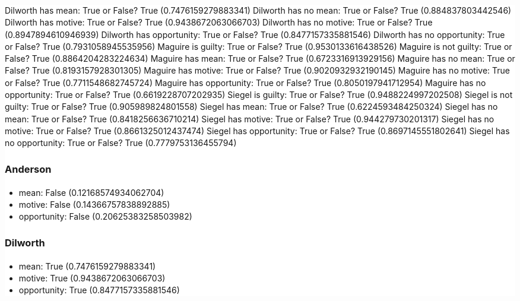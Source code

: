 Dilworth has mean: True or False?
True (0.7476159279883341)
Dilworth has no mean: True or False?
True (0.884837803442546)
Dilworth has motive: True or False?
True (0.9438672063066703)
Dilworth has no motive: True or False?
True (0.8947894610946939)
Dilworth has opportunity: True or False?
True (0.8477157335881546)
Dilworth has no opportunity: True or False?
True (0.7931058945535956)
Maguire is guilty: True or False?
True (0.9530133616438526)
Maguire is not guilty: True or False?
True (0.8864204283224634)
Maguire has mean: True or False?
True (0.6723316913929156)
Maguire has no mean: True or False?
True (0.8193157928301305)
Maguire has motive: True or False?
True (0.9020932932190145)
Maguire has no motive: True or False?
True (0.7711548682745724)
Maguire has opportunity: True or False?
True (0.8050197941712954)
Maguire has no opportunity: True or False?
True (0.6619228707202935)
Siegel is guilty: True or False?
True (0.9488224997202508)
Siegel is not guilty: True or False?
True (0.905989824801558)
Siegel has mean: True or False?
True (0.6224593484250324)
Siegel has no mean: True or False?
True (0.8418256636710214)
Siegel has motive: True or False?
True (0.944279730201317)
Siegel has no motive: True or False?
True (0.8661325012437474)
Siegel has opportunity: True or False?
True (0.8697145551802641)
Siegel has no opportunity: True or False?
True (0.7779753136455794)
### Anderson
- mean: False (0.12168574934062704)
- motive: False (0.14366757838892885)
- opportunity: False (0.20625383258503982)

### Dilworth
- mean: True (0.7476159279883341)
- motive: True (0.9438672063066703)
- opportunity: True (0.8477157335881546)
